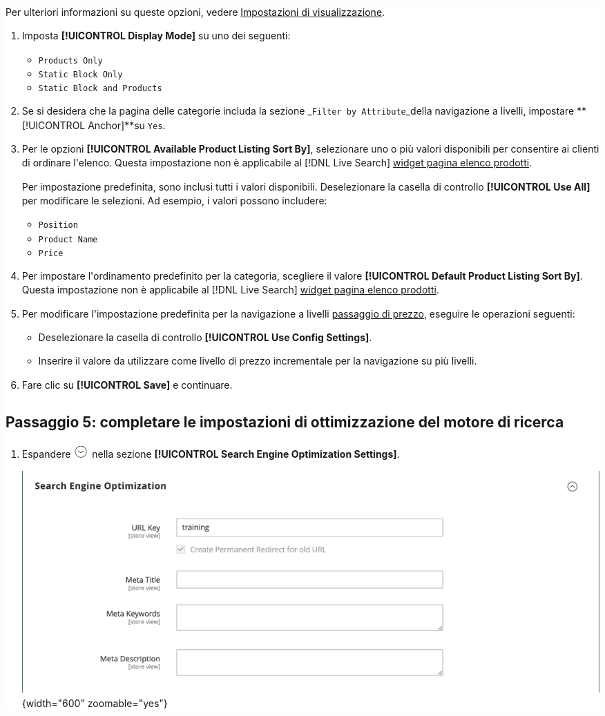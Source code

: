    Per ulteriori informazioni su queste opzioni, vedere [Impostazioni di visualizzazione](categories-display-settings.md).

1. Imposta **[!UICONTROL Display Mode]** su uno dei seguenti:

   - `Products Only`
   - `Static Block Only`
   - `Static Block and Products`

1. Se si desidera che la pagina delle categorie includa la sezione _`Filter by Attribute`_della navigazione a livelli, impostare **[!UICONTROL Anchor]**su `Yes`.

1. Per le opzioni **[!UICONTROL Available Product Listing Sort By]**, selezionare uno o più valori disponibili per consentire ai clienti di ordinare l&#39;elenco. Questa impostazione non è applicabile al [!DNL Live Search] [widget pagina elenco prodotti](https://experienceleague.adobe.com/en/docs/commerce-merchant-services/live-search/live-search-storefront/plp-styling).

   Per impostazione predefinita, sono inclusi tutti i valori disponibili. Deselezionare la casella di controllo **[!UICONTROL Use All]** per modificare le selezioni. Ad esempio, i valori possono includere:

   - `Position`
   - `Product Name`
   - `Price`

1. Per impostare l&#39;ordinamento predefinito per la categoria, scegliere il valore **[!UICONTROL Default Product Listing Sort By]**. Questa impostazione non è applicabile al [!DNL Live Search] [widget pagina elenco prodotti](https://experienceleague.adobe.com/en/docs/commerce-merchant-services/live-search/live-search-storefront/plp-styling).

1. Per modificare l&#39;impostazione predefinita per la navigazione a livelli [passaggio di prezzo](navigation-layered.md#configure-price-navigation), eseguire le operazioni seguenti:

   - Deselezionare la casella di controllo **[!UICONTROL Use Config Settings]**.

   - Inserire il valore da utilizzare come livello di prezzo incrementale per la navigazione su più livelli.

1. Fare clic su **[!UICONTROL Save]** e continuare.

## Passaggio 5: completare le impostazioni di ottimizzazione del motore di ricerca

1. Espandere ![Il selettore di espansione](../assets/icon-display-expand.png) nella sezione **[!UICONTROL Search Engine Optimization Settings]**.

   ![Ottimizzazione motore di ricerca](./assets/categories-search-engine-optimization.png){width="600" zoomable="yes"}
